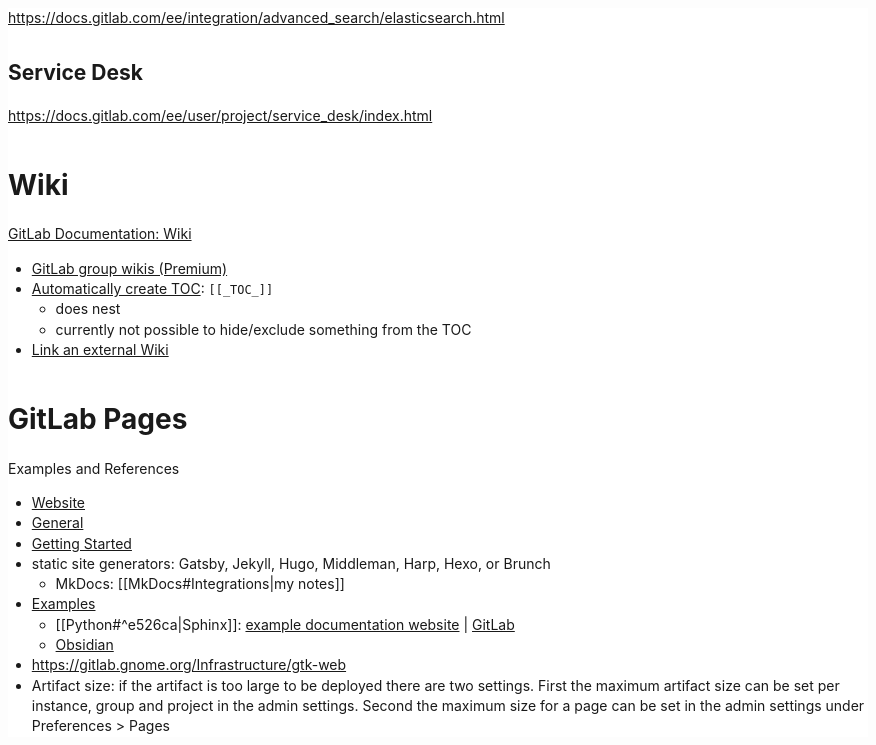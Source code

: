 <https://docs.gitlab.com/ee/integration/advanced_search/elasticsearch.html>


## Service Desk

<https://docs.gitlab.com/ee/user/project/service_desk/index.html>


# Wiki

[GitLab Documentation: Wiki](https://docs.gitlab.com/ee/user/project/wiki/)

- [GitLab group wikis (Premium)](https://docs.gitlab.com/ee/user/project/wiki/group.html)
- [Automatically create TOC](https://docs.gitlab.com/ee/user/markdown.html#table-of-contents): `[[_TOC_]]`
    - does nest
    - currently not possible to hide/exclude something from the TOC
- [Link an external Wiki](https://docs.gitlab.com/ee/user/project/wiki/#link-an-external-wiki)

# GitLab Pages

Examples and References

- [Website](https://about.gitlab.com/stages-devops-lifecycle/pages/)
- [General](https://docs.gitlab.com/ee/user/project/pages/)
- [Getting Started](https://docs.gitlab.com/ee/user/project/pages/#getting-started)
- static site generators: Gatsby, Jekyll, Hugo, Middleman, Harp, Hexo, or Brunch
    - MkDocs: [[MkDocs#Integrations|my notes]]
- [Examples](https://gitlab.com/groups/pages)
    - [[Python#^e526ca|Sphinx]]: [example documentation website](http://www.sphinx-doc.org/) | [GitLab](https://gitlab.com/pages/sphinx)
    - [Obsidian](https://about.gitlab.com/blog/2022/03/15/publishing-obsidian-notes-with-gitlab-pages/)
- <https://gitlab.gnome.org/Infrastructure/gtk-web>
- Artifact size: if the artifact is too large to be deployed there are two settings. First the maximum artifact size can be set per instance, group and project in the admin settings. Second the maximum size for a page can be set in the admin settings under Preferences > Pages
